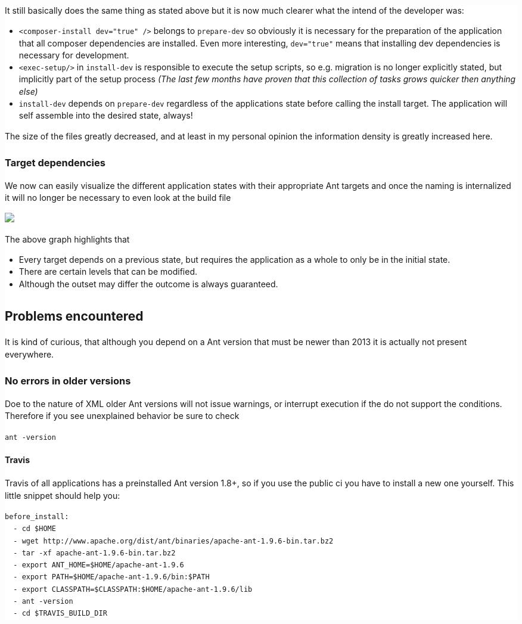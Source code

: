 It still basically does the same thing as stated above but it is now much clearer what the intend of the developer was:

* `<composer-install dev="true" />` belongs to `prepare-dev` so obviously it is necessary for the preparation of the application that all composer dependencies are 
installed. Even more interesting, `dev="true"` means that installing dev dependencies is necessary for development.  
* `<exec-setup/>` in `install-dev` is responsible to execute the setup scripts, so e.g. migration is no longer explicitly stated, but implicitly part of the setup
process *(The last few months have proven that this collection of tasks grows quicker then anything else)*
* `install-dev` depends on `prepare-dev` regardless of the applications state before calling the install target. The application will self assemble into the desired
state, always!

The size of the files greatly decreased, and at least in my personal opinion the information density is greatly increased here.

### Target dependencies

We now can easily visualize the different application states with their appropriate Ant targets and once the naming is internalized it will no longer be necessary to even look
at the build file

<img src="/blog/img/ant-complexity-build-targets.svg" />

The above graph highlights that

* Every target depends on a previous state, but requires the application as a whole to only be in the initial state.
* There are certain levels that can be modified.
* Although the outset may differ the outcome is always guaranteed. 

 
## Problems encountered

It is kind of curious, that although you depend on a Ant version that must be newer than 2013 it is actually not present everywhere.

### No errors in older versions

Doe to the nature of XML older Ant versions will not issue warnings, or interrupt execution if the do not support the conditions. Therefore if you see unexplained behavior
be sure to check

```
ant -version 
```

#### Travis

Travis of all applications has a preinstalled Ant version 1.8+, so if you use the public ci you have to install a new one yourself. This little snippet should help you:

```
before_install:
  - cd $HOME 
  - wget http://www.apache.org/dist/ant/binaries/apache-ant-1.9.6-bin.tar.bz2
  - tar -xf apache-ant-1.9.6-bin.tar.bz2
  - export ANT_HOME=$HOME/apache-ant-1.9.6
  - export PATH=$HOME/apache-ant-1.9.6/bin:$PATH
  - export CLASSPATH=$CLASSPATH:$HOME/apache-ant-1.9.6/lib
  - ant -version
  - cd $TRAVIS_BUILD_DIR
```
